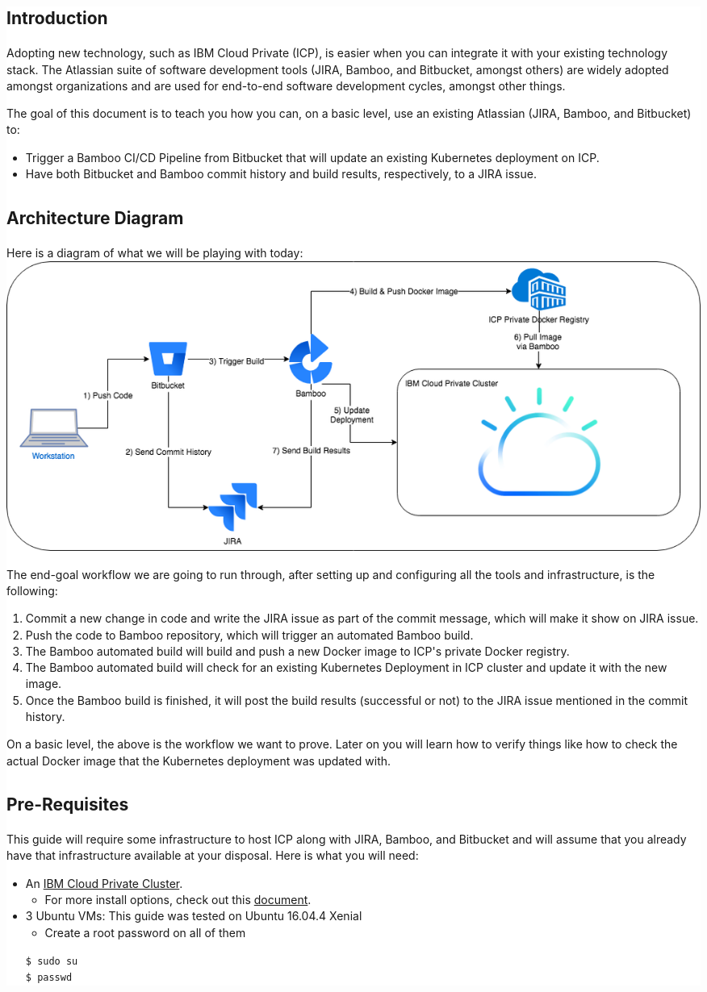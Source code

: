 ## Introduction
Adopting new technology, such as IBM Cloud Private (ICP), is easier when you can integrate it with your existing technology stack. The Atlassian suite of software development tools (JIRA, Bamboo, and Bitbucket, amongst others) are widely adopted amongst organizations and are used for end-to-end software development cycles, amongst other things.

The goal of this document is to teach you how you can, on a basic level, use an existing Atlassian (JIRA, Bamboo, and Bitbucket) to:
* Trigger a Bamboo CI/CD Pipeline from Bitbucket that will update an existing Kubernetes deployment on ICP.
* Have both Bitbucket and Bamboo commit history and build results, respectively, to a JIRA issue.

## Architecture Diagram
Here is a diagram of what we will be playing with today:
![Diagram](static/imgs/atlassian/atlassian.png?raw=true)

The end-goal workflow we are going to run through, after setting up and configuring all the tools and infrastructure, is the following:
1. Commit a new change in code and write the JIRA issue as part of the commit message, which will make it show on JIRA issue.
2. Push the code to Bamboo repository, which will trigger an automated Bamboo build.
3. The Bamboo automated build will build and push a new Docker image to ICP's private Docker registry.
4. The Bamboo automated build will check for an existing Kubernetes Deployment in ICP cluster and update it with the new image.
5. Once the Bamboo build is finished, it will post the build results (successful or not) to the JIRA issue mentioned in the commit history.

On a basic level, the above is the workflow we want to prove. Later on you will learn how to verify things like how to check the actual Docker image that the Kubernetes deployment was updated with.

## Pre-Requisites
This guide will require some infrastructure to host ICP along with JIRA, Bamboo, and Bitbucket and will assume that you already have that infrastructure available at your disposal. Here is what you will need:
* An [IBM Cloud Private Cluster](https://github.com/IBM/deploy-ibm-cloud-private).
	+ For more install options, check out this [document](https://www.ibm.com/support/knowledgecenter/en/SSBS6K_2.1.0.2/installing/install_containers_CE.html).
* 3 Ubuntu VMs: This guide was tested on Ubuntu 16.04.4 Xenial
	+ Create a root password on all of them
	```bash
	$ sudo su
	$ passwd
	```
